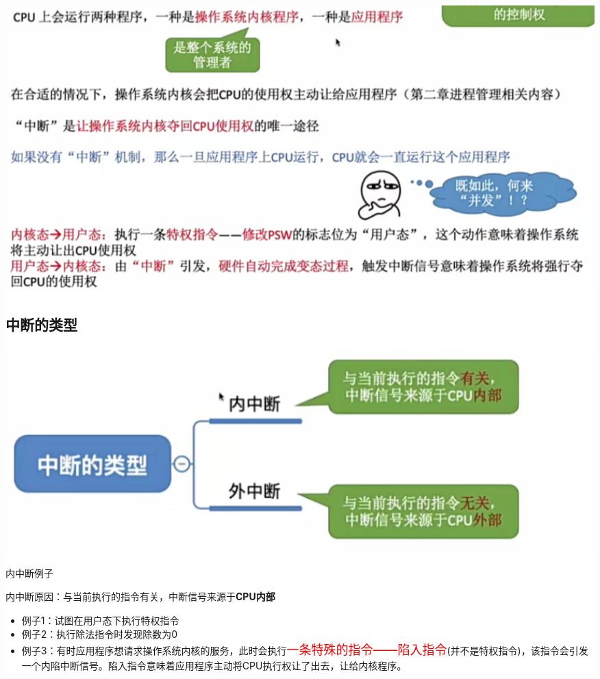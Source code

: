 ![image-20220902075457970](操作系统概述.assets/image-20220902075457970.png)



## 中断的类型

![image-20220902075542871](操作系统概述.assets/image-20220902075542871.png)

内中断例子

内中断原因：与当前执行的指令有关，中断信号来源于**CPU内部**

- 例子1：试图在用户态下执行特权指令
- 例子2：执行除法指令时发现除数为0
- 例子3：有时应用程序想请求操作系统内核的服务，此时会执行<font color=red size=4>一条特殊的指令——陷入指令</font>(并不是特权指令)，该指令会引发一个内陷中断信号。陷入指令意味着应用程序主动将CPU执行权让了出去，让给内核程序。
